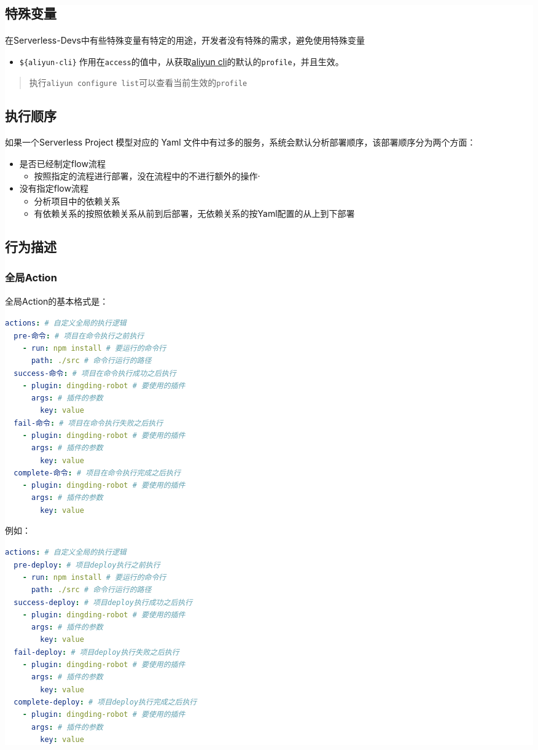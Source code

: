 

## 特殊变量
在Serverless-Devs中有些特殊变量有特定的用途，开发者没有特殊的需求，避免使用特殊变量
- `${aliyun-cli}`
 作用在`access`的值中，从获取[aliyun cli](https://github.com/aliyun/aliyun-cli)的默认的`profile`，并且生效。

 > 执行`aliyun configure list`可以查看当前生效的`profile`

## 执行顺序

如果一个Serverless Project 模型对应的 Yaml 文件中有过多的服务，系统会默认分析部署顺序，该部署顺序分为两个方面：
- 是否已经制定flow流程
  - 按照指定的流程进行部署，没在流程中的不进行额外的操作·
- 没有指定flow流程
  - 分析项目中的依赖关系
  - 有依赖关系的按照依赖关系从前到后部署，无依赖关系的按Yaml配置的从上到下部署

## 行为描述

### 全局Action

全局Action的基本格式是：

```yaml
actions: # 自定义全局的执行逻辑
  pre-命令: # 项目在命令执行之前执行
    - run: npm install # 要运行的命令行
      path: ./src # 命令行运行的路径
  success-命令: # 项目在命令执行成功之后执行
    - plugin: dingding-robot # 要使用的插件
      args: # 插件的参数
        key: value 
  fail-命令: # 项目在命令执行失败之后执行
    - plugin: dingding-robot # 要使用的插件
      args: # 插件的参数
        key: value 
  complete-命令: # 项目在命令执行完成之后执行
    - plugin: dingding-robot # 要使用的插件
      args: # 插件的参数
        key: value 
```

例如：

```yaml
actions: # 自定义全局的执行逻辑
  pre-deploy: # 项目deploy执行之前执行
    - run: npm install # 要运行的命令行
      path: ./src # 命令行运行的路径
  success-deploy: # 项目deploy执行成功之后执行
    - plugin: dingding-robot # 要使用的插件
      args: # 插件的参数
        key: value 
  fail-deploy: # 项目deploy执行失败之后执行
    - plugin: dingding-robot # 要使用的插件
      args: # 插件的参数
        key: value 
  complete-deploy: # 项目deploy执行完成之后执行
    - plugin: dingding-robot # 要使用的插件
      args: # 插件的参数
        key: value 
```
